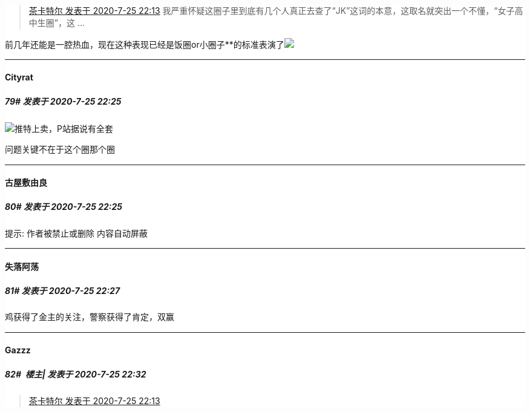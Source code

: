 

<blockquote><a href="httphttps://bbs.saraba1st.com/2b/forum.php?mod=redirect&amp;goto=findpost&amp;pid=48215353&amp;ptid=1951301" target="_blank">茶卡特尔 发表于 2020-7-25 22:13</a>
我严重怀疑这圈子里到底有几个人真正去查了“JK”这词的本意，这取名就突出一个不懂，“女子高中生圈”，这 ...</blockquote>
前几年还能是一腔热血，现在这种表现已经是饭圈or小圈子**的标准表演了<img src="https://static.saraba1st.com/image/smiley/face2017/002.png" referrerpolicy="no-referrer">







*****

####  Cityrat  
##### 79#       发表于 2020-7-25 22:25



<img src="https://static.saraba1st.com/image/smiley/face2017/001.png" referrerpolicy="no-referrer">推特上卖，P站据说有全套


问题关键不在于这个圈那个圈







*****

####  古屋敷由良  
##### 80#       发表于 2020-7-25 22:25

提示: 作者被禁止或删除 内容自动屏蔽



*****

####  失落阿荡  
##### 81#       发表于 2020-7-25 22:27




鸡获得了金主的关注，警察获得了肯定，双赢







*****

####  Gazzz  
##### 82#         楼主| 发表于 2020-7-25 22:32



<blockquote><a href="httphttps://bbs.saraba1st.com/2b/forum.php?mod=redirect&amp;goto=findpost&amp;pid=48215353&amp;ptid=1951301" target="_blank">茶卡特尔 发表于 2020-7-25 22:13</a>
